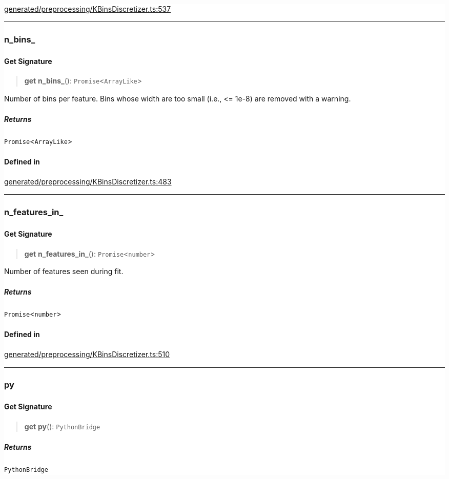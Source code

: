 [generated/preprocessing/KBinsDiscretizer.ts:537](https://github.com/transitive-bullshit/scikit-learn-ts/blob/5e663e21c4853c8fe2b9bcb1cb98c79fc27bba08/packages/sklearn/src/generated/preprocessing/KBinsDiscretizer.ts#L537)

***

### n\_bins\_

#### Get Signature

> **get** **n\_bins\_**(): `Promise`\<`ArrayLike`\>

Number of bins per feature. Bins whose width are too small (i.e., <= 1e-8) are removed with a warning.

##### Returns

`Promise`\<`ArrayLike`\>

#### Defined in

[generated/preprocessing/KBinsDiscretizer.ts:483](https://github.com/transitive-bullshit/scikit-learn-ts/blob/5e663e21c4853c8fe2b9bcb1cb98c79fc27bba08/packages/sklearn/src/generated/preprocessing/KBinsDiscretizer.ts#L483)

***

### n\_features\_in\_

#### Get Signature

> **get** **n\_features\_in\_**(): `Promise`\<`number`\>

Number of features seen during fit.

##### Returns

`Promise`\<`number`\>

#### Defined in

[generated/preprocessing/KBinsDiscretizer.ts:510](https://github.com/transitive-bullshit/scikit-learn-ts/blob/5e663e21c4853c8fe2b9bcb1cb98c79fc27bba08/packages/sklearn/src/generated/preprocessing/KBinsDiscretizer.ts#L510)

***

### py

#### Get Signature

> **get** **py**(): `PythonBridge`

##### Returns

`PythonBridge`
